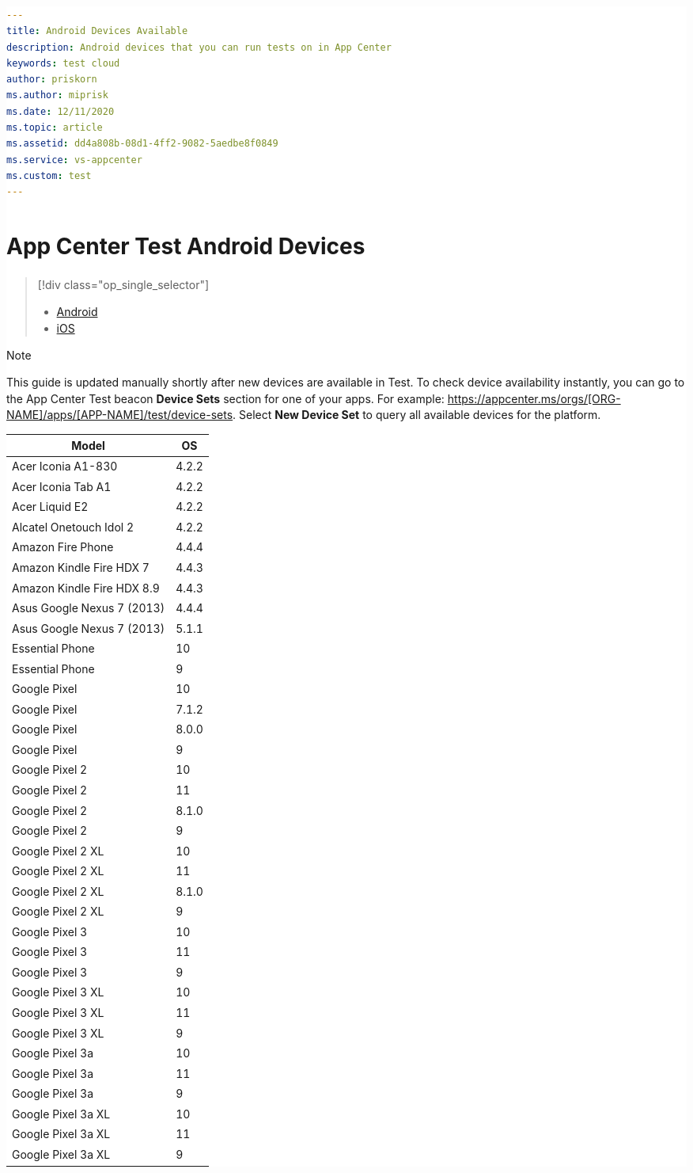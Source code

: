 ```yaml
---
title: Android Devices Available
description: Android devices that you can run tests on in App Center
keywords: test cloud
author: priskorn
ms.author: miprisk
ms.date: 12/11/2020
ms.topic: article
ms.assetid: dd4a808b-08d1-4ff2-9082-5aedbe8f0849
ms.service: vs-appcenter
ms.custom: test
---
```


# App Center Test Android Devices
> [!div class="op_single_selector"]
> * [Android](android.md)
> * [iOS](ios.md)

> [!NOTE]
> This guide is updated manually shortly after new devices are available in Test. To check device availability instantly, you can go to the App Center Test beacon **Device Sets** section for one of your apps. For example: https://appcenter.ms/orgs/[ORG-NAME]/apps/[APP-NAME]/test/device-sets. Select **New Device Set** to query all available devices for the platform. 

Model | OS
-- | --
Acer Iconia A1-830 | 4.2.2
Acer Iconia Tab A1 | 4.2.2
Acer Liquid E2 | 4.2.2
Alcatel Onetouch Idol 2 | 4.2.2
Amazon Fire Phone | 4.4.4
Amazon Kindle Fire HDX 7 | 4.4.3
Amazon Kindle Fire HDX 8.9 | 4.4.3
Asus   Google Nexus 7 (2013) | 4.4.4
Asus   Google Nexus 7 (2013) | 5.1.1
Essential   Phone | 10
Essential   Phone | 9
Google   Pixel | 10
Google   Pixel | 7.1.2
Google   Pixel | 8.0.0
Google   Pixel | 9
Google   Pixel 2 | 10
Google   Pixel 2 | 11
Google   Pixel 2 | 8.1.0
Google   Pixel 2 | 9
Google   Pixel 2 XL | 10
Google   Pixel 2 XL | 11
Google   Pixel 2 XL | 8.1.0
Google   Pixel 2 XL | 9
Google   Pixel 3 | 10
Google   Pixel 3 | 11
Google   Pixel 3 | 9
Google   Pixel 3 XL | 10
Google   Pixel 3 XL | 11
Google   Pixel 3 XL | 9
Google   Pixel 3a | 10
Google   Pixel 3a | 11
Google   Pixel 3a | 9
Google   Pixel 3a XL | 10
Google   Pixel 3a XL | 11
Google   Pixel 3a XL | 9